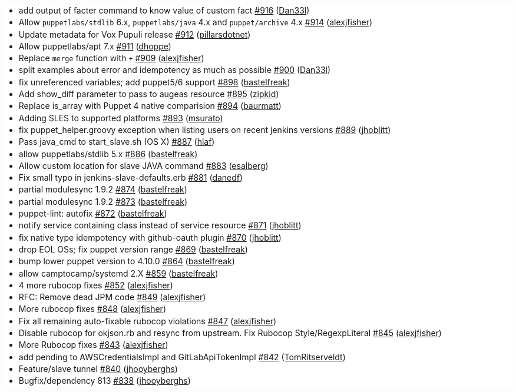 - add output of facter command to know value of custom fact [\#916](https://github.com/voxpupuli/puppet-jenkins/pull/916) ([Dan33l](https://github.com/Dan33l))
- Allow `puppetlabs/stdlib` 6.x, `puppetlabs/java` 4.x and `puppet/archive` 4.x [\#914](https://github.com/voxpupuli/puppet-jenkins/pull/914) ([alexjfisher](https://github.com/alexjfisher))
- Update metadata for Vox Pupuli release [\#912](https://github.com/voxpupuli/puppet-jenkins/pull/912) ([pillarsdotnet](https://github.com/pillarsdotnet))
- Allow puppetlabs/apt 7.x [\#911](https://github.com/voxpupuli/puppet-jenkins/pull/911) ([dhoppe](https://github.com/dhoppe))
- Replace `merge` function with `+` [\#909](https://github.com/voxpupuli/puppet-jenkins/pull/909) ([alexjfisher](https://github.com/alexjfisher))
- split examples about error and idempotency as much as possible [\#900](https://github.com/voxpupuli/puppet-jenkins/pull/900) ([Dan33l](https://github.com/Dan33l))
- fix unreferenced variables; add puppet5/6 support [\#898](https://github.com/voxpupuli/puppet-jenkins/pull/898) ([bastelfreak](https://github.com/bastelfreak))
- Add show\_diff parameter to pass to augeas resource [\#895](https://github.com/voxpupuli/puppet-jenkins/pull/895) ([zipkid](https://github.com/zipkid))
- Replace is\_array with Puppet 4 native comparision [\#894](https://github.com/voxpupuli/puppet-jenkins/pull/894) ([baurmatt](https://github.com/baurmatt))
- Adding SLES to supported platforms [\#893](https://github.com/voxpupuli/puppet-jenkins/pull/893) ([msurato](https://github.com/msurato))
- fix puppet\_helper.groovy exception when listing users on recent jenkins versions [\#889](https://github.com/voxpupuli/puppet-jenkins/pull/889) ([jhoblitt](https://github.com/jhoblitt))
- Pass java\_cmd to start\_slave.sh \(OS X\) [\#887](https://github.com/voxpupuli/puppet-jenkins/pull/887) ([hlaf](https://github.com/hlaf))
- allow puppetlabs/stdlib 5.x [\#886](https://github.com/voxpupuli/puppet-jenkins/pull/886) ([bastelfreak](https://github.com/bastelfreak))
- Allow custom location for slave JAVA command [\#883](https://github.com/voxpupuli/puppet-jenkins/pull/883) ([esalberg](https://github.com/esalberg))
- Fix small typo in jenkins-slave-defaults.erb [\#881](https://github.com/voxpupuli/puppet-jenkins/pull/881) ([danedf](https://github.com/danedf))
- partial modulesync 1.9.2 [\#874](https://github.com/voxpupuli/puppet-jenkins/pull/874) ([bastelfreak](https://github.com/bastelfreak))
- partial modulesync 1.9.2 [\#873](https://github.com/voxpupuli/puppet-jenkins/pull/873) ([bastelfreak](https://github.com/bastelfreak))
- puppet-lint: autofix [\#872](https://github.com/voxpupuli/puppet-jenkins/pull/872) ([bastelfreak](https://github.com/bastelfreak))
- notify service containing class instead of service resource [\#871](https://github.com/voxpupuli/puppet-jenkins/pull/871) ([jhoblitt](https://github.com/jhoblitt))
- fix native type idempotency with github-oauth plugin [\#870](https://github.com/voxpupuli/puppet-jenkins/pull/870) ([jhoblitt](https://github.com/jhoblitt))
- drop EOL OSs; fix puppet version range [\#869](https://github.com/voxpupuli/puppet-jenkins/pull/869) ([bastelfreak](https://github.com/bastelfreak))
- bump lower puppet version to 4.10.0 [\#864](https://github.com/voxpupuli/puppet-jenkins/pull/864) ([bastelfreak](https://github.com/bastelfreak))
- allow camptocamp/systemd 2.X [\#859](https://github.com/voxpupuli/puppet-jenkins/pull/859) ([bastelfreak](https://github.com/bastelfreak))
- 4 more rubocop fixes [\#852](https://github.com/voxpupuli/puppet-jenkins/pull/852) ([alexjfisher](https://github.com/alexjfisher))
- RFC: Remove dead JPM code [\#849](https://github.com/voxpupuli/puppet-jenkins/pull/849) ([alexjfisher](https://github.com/alexjfisher))
- More rubocop fixes [\#848](https://github.com/voxpupuli/puppet-jenkins/pull/848) ([alexjfisher](https://github.com/alexjfisher))
- Fix all remaining auto-fixable rubocop violations [\#847](https://github.com/voxpupuli/puppet-jenkins/pull/847) ([alexjfisher](https://github.com/alexjfisher))
- Disable rubocop for okjson.rb and resync from upstream. Fix Rubocop Style/RegexpLiteral [\#845](https://github.com/voxpupuli/puppet-jenkins/pull/845) ([alexjfisher](https://github.com/alexjfisher))
- More Rubocop fixes [\#843](https://github.com/voxpupuli/puppet-jenkins/pull/843) ([alexjfisher](https://github.com/alexjfisher))
- add pending to AWSCredentialsImpl and GitLabApiTokenImpl [\#842](https://github.com/voxpupuli/puppet-jenkins/pull/842) ([TomRitserveldt](https://github.com/TomRitserveldt))
- Feature/slave tunnel [\#840](https://github.com/voxpupuli/puppet-jenkins/pull/840) ([jhooyberghs](https://github.com/jhooyberghs))
- Bugfix/dependency 813 [\#838](https://github.com/voxpupuli/puppet-jenkins/pull/838) ([jhooyberghs](https://github.com/jhooyberghs))
